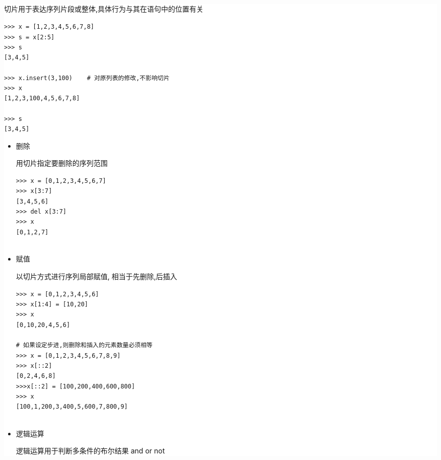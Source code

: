 切片用于表达序列片段或整体,具体行为与其在语句中的位置有关

```
>>> x = [1,2,3,4,5,6,7,8]
>>> s = x[2:5]
>>> s 
[3,4,5]

>>> x.insert(3,100)    # 对原列表的修改,不影响切片
>>> x
[1,2,3,100,4,5,6,7,8]

>>> s 
[3,4,5]
```



* 删除

  用切片指定要删除的序列范围

  ```
  >>> x = [0,1,2,3,4,5,6,7]
  >>> x[3:7]
  [3,4,5,6]
  >>> del x[3:7]
  >>> x 
  [0,1,2,7]
  
  
  ```

* 赋值

  以切片方式进行序列局部赋值, 相当于先删除,后插入

  ```
  >>> x = [0,1,2,3,4,5,6]
  >>> x[1:4] = [10,20]
  >>> x
  [0,10,20,4,5,6]
  
  # 如果设定步进,则删除和插入的元素数量必须相等
  >>> x = [0,1,2,3,4,5,6,7,8,9]
  >>> x[::2]
  [0,2,4,6,8]
  >>>x[::2] = [100,200,400,600,800]
  >>> x
  [100,1,200,3,400,5,600,7,800,9]
  
  
  ```


* 逻辑运算

  逻辑运算用于判断多条件的布尔结果  and  or   not
